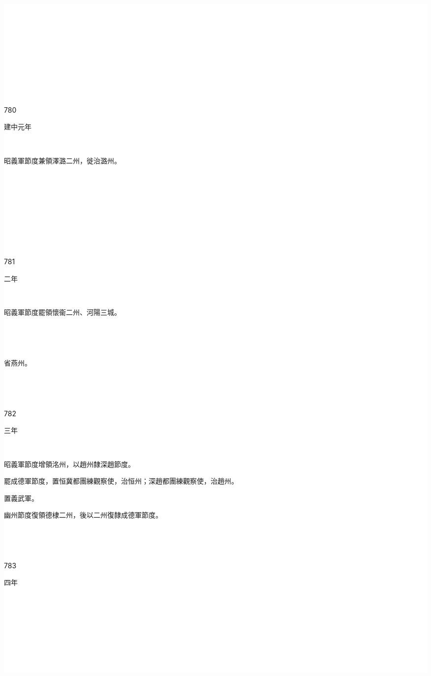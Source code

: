 
　

　

　

　

　

　

780

建中元年

　

昭義軍節度兼領澤潞二州，徙治潞州。

　

　

　

　

　

781

二年

　

昭義軍節度罷領懷衞二州、河陽三城。

　

　

省燕州。

　

　

782

三年

　

昭義軍節度增領洺州，以趙州隸深趙節度。

罷成德軍節度，置恒冀都團練觀察使，治恒州；深趙都團練觀察使，治趙州。

置義武軍。

幽州節度復領德棣二州，後以二州復隸成德軍節度。

　

　

783

四年

　

　

　

　

　